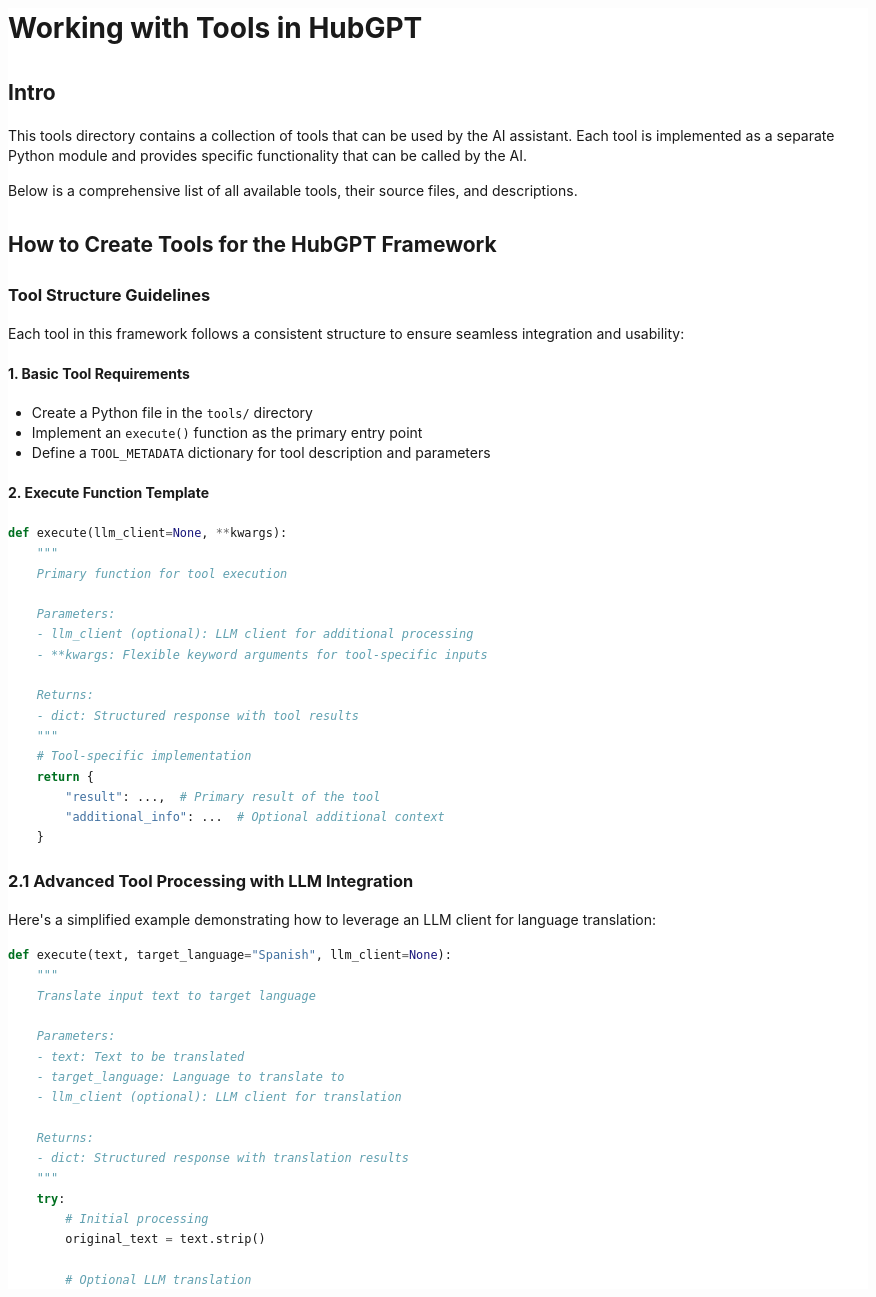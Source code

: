 # Working with Tools in HubGPT

## Intro

This tools directory contains a collection of tools that can be used by the AI assistant. Each tool is implemented as a separate Python module and provides specific functionality that can be called by the AI.

Below is a comprehensive list of all available tools, their source files, and descriptions.

## How to Create Tools for the HubGPT Framework

### Tool Structure Guidelines

Each tool in this framework follows a consistent structure to ensure seamless integration and usability:

#### 1. Basic Tool Requirements
- Create a Python file in the `tools/` directory
- Implement an `execute()` function as the primary entry point
- Define a `TOOL_METADATA` dictionary for tool description and parameters

#### 2. Execute Function Template
```python
def execute(llm_client=None, **kwargs):
    """
    Primary function for tool execution
    
    Parameters:
    - llm_client (optional): LLM client for additional processing
    - **kwargs: Flexible keyword arguments for tool-specific inputs
    
    Returns:
    - dict: Structured response with tool results
    """
    # Tool-specific implementation
    return {
        "result": ...,  # Primary result of the tool
        "additional_info": ...  # Optional additional context
    }
```
### 2.1 Advanced Tool Processing with LLM Integration

Here's a simplified example demonstrating how to leverage an LLM client for language translation:

```python
def execute(text, target_language="Spanish", llm_client=None):
    """
    Translate input text to target language
    
    Parameters:
    - text: Text to be translated
    - target_language: Language to translate to
    - llm_client (optional): LLM client for translation
    
    Returns:
    - dict: Structured response with translation results
    """
    try:
        # Initial processing
        original_text = text.strip()
        
        # Optional LLM translation
```